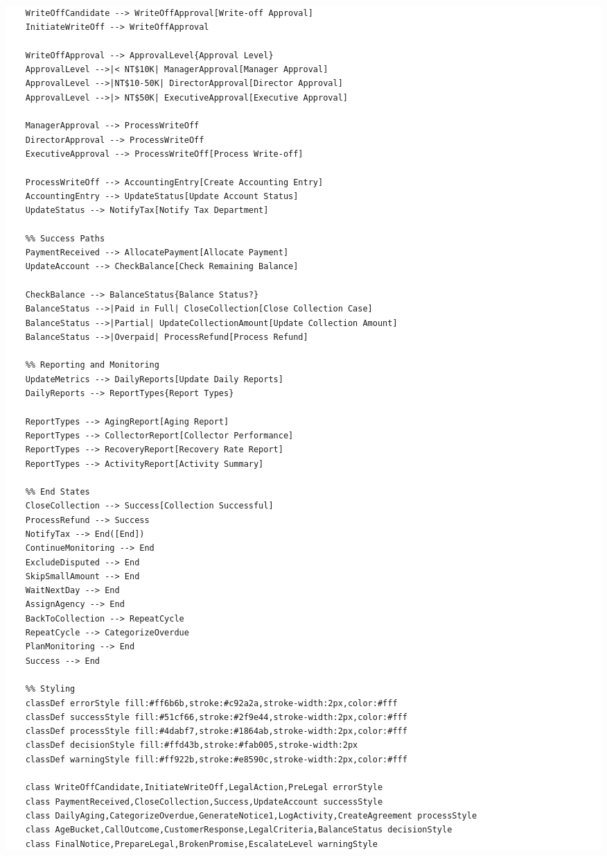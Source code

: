 ```mermaid
    WriteOffCandidate --> WriteOffApproval[Write-off Approval]
    InitiateWriteOff --> WriteOffApproval
    
    WriteOffApproval --> ApprovalLevel{Approval Level}
    ApprovalLevel -->|< NT$10K| ManagerApproval[Manager Approval]
    ApprovalLevel -->|NT$10-50K| DirectorApproval[Director Approval]
    ApprovalLevel -->|> NT$50K| ExecutiveApproval[Executive Approval]
    
    ManagerApproval --> ProcessWriteOff
    DirectorApproval --> ProcessWriteOff
    ExecutiveApproval --> ProcessWriteOff[Process Write-off]
    
    ProcessWriteOff --> AccountingEntry[Create Accounting Entry]
    AccountingEntry --> UpdateStatus[Update Account Status]
    UpdateStatus --> NotifyTax[Notify Tax Department]
    
    %% Success Paths
    PaymentReceived --> AllocatePayment[Allocate Payment]
    UpdateAccount --> CheckBalance[Check Remaining Balance]
    
    CheckBalance --> BalanceStatus{Balance Status?}
    BalanceStatus -->|Paid in Full| CloseCollection[Close Collection Case]
    BalanceStatus -->|Partial| UpdateCollectionAmount[Update Collection Amount]
    BalanceStatus -->|Overpaid| ProcessRefund[Process Refund]
    
    %% Reporting and Monitoring
    UpdateMetrics --> DailyReports[Update Daily Reports]
    DailyReports --> ReportTypes{Report Types}
    
    ReportTypes --> AgingReport[Aging Report]
    ReportTypes --> CollectorReport[Collector Performance]
    ReportTypes --> RecoveryReport[Recovery Rate Report]
    ReportTypes --> ActivityReport[Activity Summary]
    
    %% End States
    CloseCollection --> Success[Collection Successful]
    ProcessRefund --> Success
    NotifyTax --> End([End])
    ContinueMonitoring --> End
    ExcludeDisputed --> End
    SkipSmallAmount --> End
    WaitNextDay --> End
    AssignAgency --> End
    BackToCollection --> RepeatCycle
    RepeatCycle --> CategorizeOverdue
    PlanMonitoring --> End
    Success --> End
    
    %% Styling
    classDef errorStyle fill:#ff6b6b,stroke:#c92a2a,stroke-width:2px,color:#fff
    classDef successStyle fill:#51cf66,stroke:#2f9e44,stroke-width:2px,color:#fff
    classDef processStyle fill:#4dabf7,stroke:#1864ab,stroke-width:2px,color:#fff
    classDef decisionStyle fill:#ffd43b,stroke:#fab005,stroke-width:2px
    classDef warningStyle fill:#ff922b,stroke:#e8590c,stroke-width:2px,color:#fff
    
    class WriteOffCandidate,InitiateWriteOff,LegalAction,PreLegal errorStyle
    class PaymentReceived,CloseCollection,Success,UpdateAccount successStyle
    class DailyAging,CategorizeOverdue,GenerateNotice1,LogActivity,CreateAgreement processStyle
    class AgeBucket,CallOutcome,CustomerResponse,LegalCriteria,BalanceStatus decisionStyle
    class FinalNotice,PrepareLegal,BrokenPromise,EscalateLevel warningStyle
```
